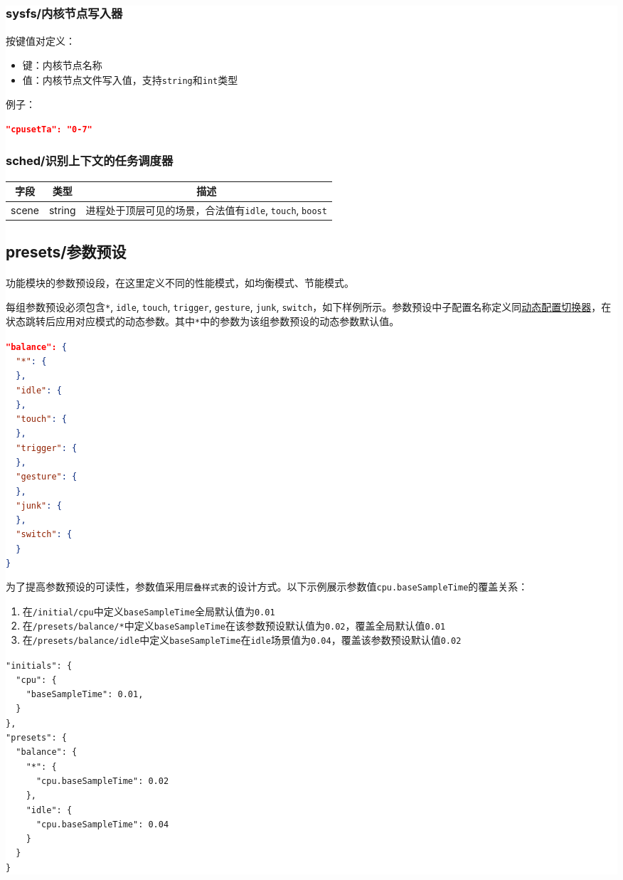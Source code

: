 ### sysfs/内核节点写入器

按键值对定义：

- 键：内核节点名称
- 值：内核节点文件写入值，支持`string`和`int`类型

例子：

```json
"cpusetTa": "0-7"
```

### sched/识别上下文的任务调度器

| 字段  | 类型   | 描述                                                     |
| ----- | ------ | -------------------------------------------------------- |
| scene | string | 进程处于顶层可见的场景，合法值有`idle`, `touch`, `boost` |

## presets/参数预设

功能模块的参数预设段，在这里定义不同的性能模式，如均衡模式、节能模式。

每组参数预设必须包含`*`, `idle`, `touch`, `trigger`, `gesture`, `junk`, `switch`，如下样例所示。参数预设中子配置名称定义同[动态配置切换器](#switcher/动态配置切换器)，在状态跳转后应用对应模式的动态参数。其中`*`中的参数为该组参数预设的动态参数默认值。

```json
"balance": {
  "*": {
  },
  "idle": {
  },
  "touch": {
  },
  "trigger": {
  },
  "gesture": {
  },
  "junk": {
  },
  "switch": {
  }
}
```

为了提高参数预设的可读性，参数值采用`层叠样式表`的设计方式。以下示例展示参数值`cpu.baseSampleTime`的覆盖关系：

1. 在`/initial/cpu`中定义`baseSampleTime`全局默认值为`0.01`
2. 在`/presets/balance/*`中定义`baseSampleTime`在该参数预设默认值为`0.02`，覆盖全局默认值`0.01`
3. 在`/presets/balance/idle`中定义`baseSampleTime`在`idle`场景值为`0.04`，覆盖该参数预设默认值`0.02`

```
"initials": {
  "cpu": {
    "baseSampleTime": 0.01,
  }
},
"presets": {
  "balance": {
    "*": {
      "cpu.baseSampleTime": 0.02
    },
    "idle": {
      "cpu.baseSampleTime": 0.04
    }
  }
}
```